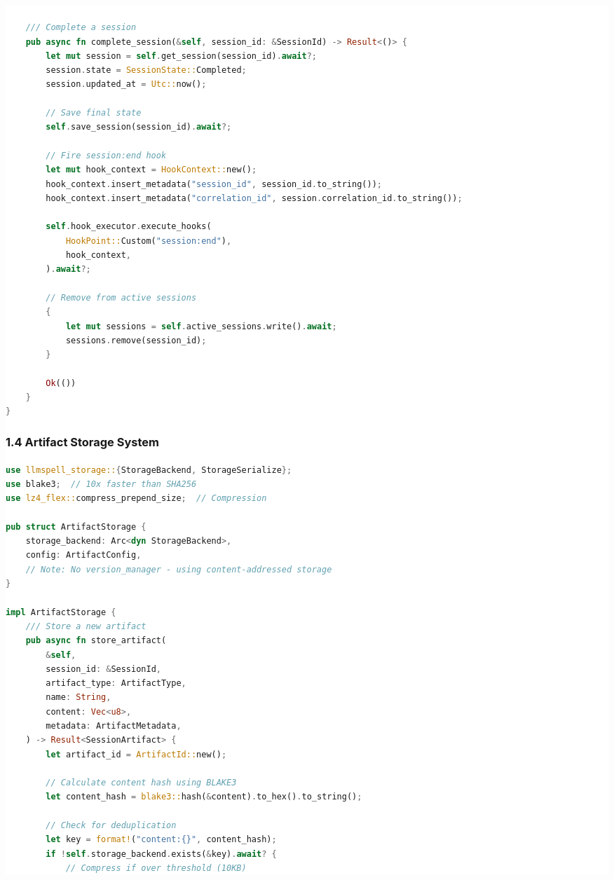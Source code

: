 ```rust
    
    /// Complete a session
    pub async fn complete_session(&self, session_id: &SessionId) -> Result<()> {
        let mut session = self.get_session(session_id).await?;
        session.state = SessionState::Completed;
        session.updated_at = Utc::now();
        
        // Save final state
        self.save_session(session_id).await?;
        
        // Fire session:end hook
        let mut hook_context = HookContext::new();
        hook_context.insert_metadata("session_id", session_id.to_string());
        hook_context.insert_metadata("correlation_id", session.correlation_id.to_string());
        
        self.hook_executor.execute_hooks(
            HookPoint::Custom("session:end"),
            hook_context,
        ).await?;
        
        // Remove from active sessions
        {
            let mut sessions = self.active_sessions.write().await;
            sessions.remove(session_id);
        }
        
        Ok(())
    }
}
```

### 1.4 Artifact Storage System

```rust
use llmspell_storage::{StorageBackend, StorageSerialize};
use blake3;  // 10x faster than SHA256
use lz4_flex::compress_prepend_size;  // Compression

pub struct ArtifactStorage {
    storage_backend: Arc<dyn StorageBackend>,
    config: ArtifactConfig,
    // Note: No version_manager - using content-addressed storage
}

impl ArtifactStorage {
    /// Store a new artifact
    pub async fn store_artifact(
        &self,
        session_id: &SessionId,
        artifact_type: ArtifactType,
        name: String,
        content: Vec<u8>,
        metadata: ArtifactMetadata,
    ) -> Result<SessionArtifact> {
        let artifact_id = ArtifactId::new();
        
        // Calculate content hash using BLAKE3
        let content_hash = blake3::hash(&content).to_hex().to_string();
        
        // Check for deduplication
        let key = format!("content:{}", content_hash);
        if !self.storage_backend.exists(&key).await? {
            // Compress if over threshold (10KB)
```